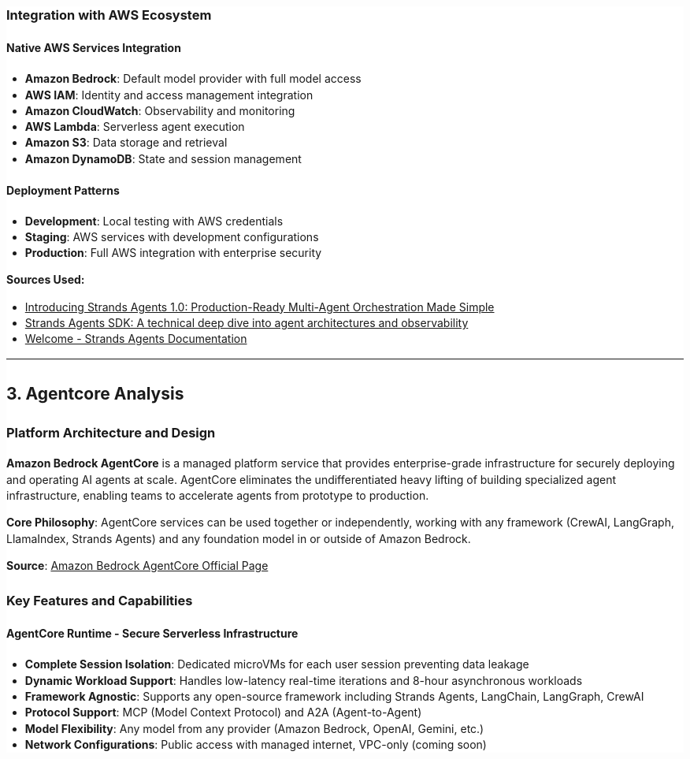 ### Integration with AWS Ecosystem

#### Native AWS Services Integration
- **Amazon Bedrock**: Default model provider with full model access
- **AWS IAM**: Identity and access management integration
- **Amazon CloudWatch**: Observability and monitoring
- **AWS Lambda**: Serverless agent execution
- **Amazon S3**: Data storage and retrieval
- **Amazon DynamoDB**: State and session management

#### Deployment Patterns
- **Development**: Local testing with AWS credentials
- **Staging**: AWS services with development configurations  
- **Production**: Full AWS integration with enterprise security

**Sources Used:**
- [Introducing Strands Agents 1.0: Production-Ready Multi-Agent Orchestration Made Simple](https://aws.amazon.com/blogs/opensource/introducing-strands-agents-1-0-production-ready-multi-agent-orchestration-made-simple/)
- [Strands Agents SDK: A technical deep dive into agent architectures and observability](https://aws.amazon.com/blogs/machine-learning/strands-agents-sdk-a-technical-deep-dive-into-agent-architectures-and-observability/)
- [Welcome - Strands Agents Documentation](https://strandsagents.com/latest/documentation/docs/)

---

## 3. Agentcore Analysis

### Platform Architecture and Design

**Amazon Bedrock AgentCore** is a managed platform service that provides enterprise-grade infrastructure for securely deploying and operating AI agents at scale. AgentCore eliminates the undifferentiated heavy lifting of building specialized agent infrastructure, enabling teams to accelerate agents from prototype to production.

**Core Philosophy**: AgentCore services can be used together or independently, working with any framework (CrewAI, LangGraph, LlamaIndex, Strands Agents) and any foundation model in or outside of Amazon Bedrock.

**Source**: [Amazon Bedrock AgentCore Official Page](https://aws.amazon.com/bedrock/agentcore/)

### Key Features and Capabilities

#### AgentCore Runtime - Secure Serverless Infrastructure
- **Complete Session Isolation**: Dedicated microVMs for each user session preventing data leakage
- **Dynamic Workload Support**: Handles low-latency real-time iterations and 8-hour asynchronous workloads
- **Framework Agnostic**: Supports any open-source framework including Strands Agents, LangChain, LangGraph, CrewAI
- **Protocol Support**: MCP (Model Context Protocol) and A2A (Agent-to-Agent)
- **Model Flexibility**: Any model from any provider (Amazon Bedrock, OpenAI, Gemini, etc.)
- **Network Configurations**: Public access with managed internet, VPC-only (coming soon)
